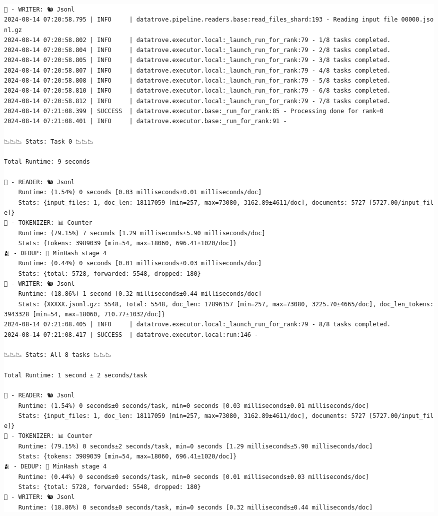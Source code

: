 ```
💽 - WRITER: 🐿 Jsonl
2024-08-14 07:20:58.795 | INFO     | datatrove.pipeline.readers.base:read_files_shard:193 - Reading input file 00000.jsonl.gz
2024-08-14 07:20:58.802 | INFO     | datatrove.executor.local:_launch_run_for_rank:79 - 1/8 tasks completed.
2024-08-14 07:20:58.804 | INFO     | datatrove.executor.local:_launch_run_for_rank:79 - 2/8 tasks completed.
2024-08-14 07:20:58.805 | INFO     | datatrove.executor.local:_launch_run_for_rank:79 - 3/8 tasks completed.
2024-08-14 07:20:58.807 | INFO     | datatrove.executor.local:_launch_run_for_rank:79 - 4/8 tasks completed.
2024-08-14 07:20:58.808 | INFO     | datatrove.executor.local:_launch_run_for_rank:79 - 5/8 tasks completed.
2024-08-14 07:20:58.810 | INFO     | datatrove.executor.local:_launch_run_for_rank:79 - 6/8 tasks completed.
2024-08-14 07:20:58.812 | INFO     | datatrove.executor.local:_launch_run_for_rank:79 - 7/8 tasks completed.
2024-08-14 07:21:08.399 | SUCCESS  | datatrove.executor.base:_run_for_rank:85 - Processing done for rank=0
2024-08-14 07:21:08.401 | INFO     | datatrove.executor.base:_run_for_rank:91 -

📉📉📉 Stats: Task 0 📉📉📉

Total Runtime: 9 seconds

📖 - READER: 🐿 Jsonl
    Runtime: (1.54%) 0 seconds [0.03 milliseconds±0.01 milliseconds/doc]
    Stats: {input_files: 1, doc_len: 18117059 [min=257, max=73080, 3162.89±4611/doc], documents: 5727 [5727.00/input_file]}
🔢 - TOKENIZER: 📊 Counter
    Runtime: (79.15%) 7 seconds [1.29 milliseconds±5.90 milliseconds/doc]
    Stats: {tokens: 3989039 [min=54, max=18060, 696.41±1020/doc]}
🫂 - DEDUP: 🎯 MinHash stage 4
    Runtime: (0.44%) 0 seconds [0.01 milliseconds±0.03 milliseconds/doc]
    Stats: {total: 5728, forwarded: 5548, dropped: 180}
💽 - WRITER: 🐿 Jsonl
    Runtime: (18.86%) 1 second [0.32 milliseconds±0.44 milliseconds/doc]
    Stats: {XXXXX.jsonl.gz: 5548, total: 5548, doc_len: 17896157 [min=257, max=73080, 3225.70±4665/doc], doc_len_tokens: 3943328 [min=54, max=18060, 710.77±1032/doc]}
2024-08-14 07:21:08.405 | INFO     | datatrove.executor.local:_launch_run_for_rank:79 - 8/8 tasks completed.
2024-08-14 07:21:08.417 | SUCCESS  | datatrove.executor.local:run:146 -

📉📉📉 Stats: All 8 tasks 📉📉📉

Total Runtime: 1 second ± 2 seconds/task

📖 - READER: 🐿 Jsonl
    Runtime: (1.54%) 0 seconds±0 seconds/task, min=0 seconds [0.03 milliseconds±0.01 milliseconds/doc]
    Stats: {input_files: 1, doc_len: 18117059 [min=257, max=73080, 3162.89±4611/doc], documents: 5727 [5727.00/input_file]}
🔢 - TOKENIZER: 📊 Counter
    Runtime: (79.15%) 0 seconds±2 seconds/task, min=0 seconds [1.29 milliseconds±5.90 milliseconds/doc]
    Stats: {tokens: 3989039 [min=54, max=18060, 696.41±1020/doc]}
🫂 - DEDUP: 🎯 MinHash stage 4
    Runtime: (0.44%) 0 seconds±0 seconds/task, min=0 seconds [0.01 milliseconds±0.03 milliseconds/doc]
    Stats: {total: 5728, forwarded: 5548, dropped: 180}
💽 - WRITER: 🐿 Jsonl
    Runtime: (18.86%) 0 seconds±0 seconds/task, min=0 seconds [0.32 milliseconds±0.44 milliseconds/doc]
```